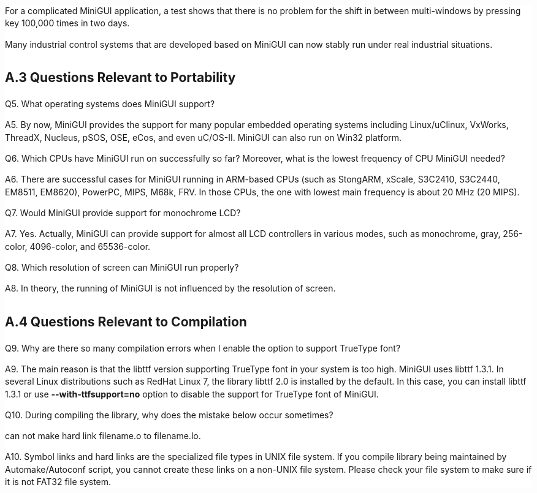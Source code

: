 For a complicated MiniGUI application, a test shows that there is no
problem for the shift in between multi-windows by pressing key 100,000
times in two days.

Many industrial control systems that are developed based on MiniGUI can
now stably run under real industrial situations.

A.3 Questions Relevant to Portability
-------------------------------------

Q5. What operating systems does MiniGUI support?

A5. By now, MiniGUI provides the support for many popular embedded
operating systems including Linux/uClinux, VxWorks, ThreadX, Nucleus,
pSOS, OSE, eCos, and even uC/OS-II. MiniGUI can also run on Win32
platform.

Q6. Which CPUs have MiniGUI run on successfully so far? Moreover, what
is the lowest frequency of CPU MiniGUI needed?

A6. There are successful cases for MiniGUI running in ARM-based CPUs
(such as StongARM, xScale, S3C2410, S3C2440, EM8511, EM8620), PowerPC,
MIPS, M68k, FRV. In those CPUs, the one with lowest main frequency is
about 20 MHz (20 MIPS).

Q7. Would MiniGUI provide support for monochrome LCD?

A7. Yes. Actually, MiniGUI can provide support for almost all LCD
controllers in various modes, such as monochrome, gray, 256-color,
4096-color, and 65536-color.

Q8. Which resolution of screen can MiniGUI run properly?

A8. In theory, the running of MiniGUI is not influenced by the
resolution of screen.

A.4 Questions Relevant to Compilation
-------------------------------------

Q9. Why are there so many compilation errors when I enable the option to
support TrueType font?

A9. The main reason is that the libttf version supporting TrueType font
in your system is too high. MiniGUI uses libttf 1.3.1. In several Linux
distributions such as RedHat Linux 7, the library libttf 2.0 is
installed by the default. In this case, you can install libttf 1.3.1 or
use **--with-ttfsupport=no** option to disable the support for TrueType
font of MiniGUI.

Q10. During compiling the library, why does the mistake below occur
sometimes?

can not make hard link filename.o to filename.lo.

A10. Symbol links and hard links are the specialized file types in UNIX
file system. If you compile library being maintained by
Automake/Autoconf script, you cannot create these links on a non-UNIX
file system. Please check your file system to make sure if it is not
FAT32 file system.
